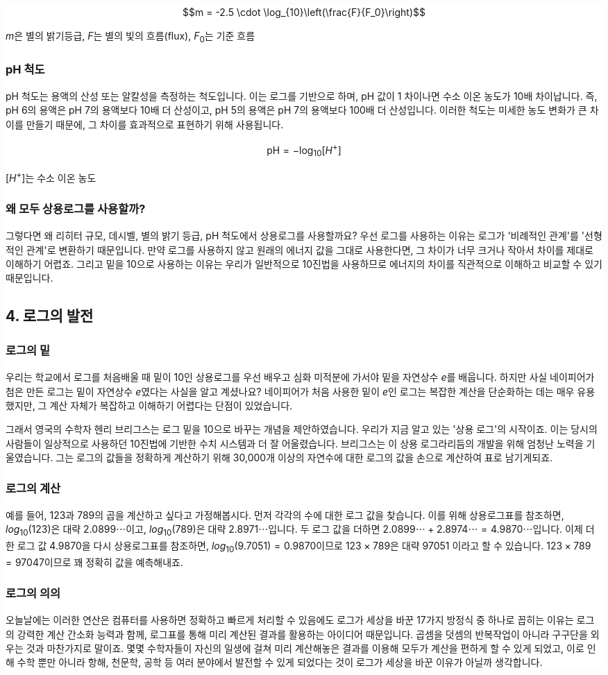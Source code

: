 $$m = -2.5 \cdot \log_{10}\left(\frac{F}{F_0}\right)$$

$m$은 별의 밝기등급, $F$는 별의 빛의 흐름(flux), $F_0$는 기준 흐름


### pH 척도
pH 척도는 용액의 산성 또는 알칼성을 측정하는 척도입니다. 이는 로그를 기반으로 하며, pH 값이 1 차이나면 수소 이온 농도가 10배 차이납니다. 즉, pH 6의 용액은 pH 7의 용액보다 10배 더 산성이고, pH 5의 용액은 pH 7의 용액보다 100배 더 산성입니다. 이러한 척도는 미세한 농도 변화가 큰 차이를 만들기 때문에, 그 차이를 효과적으로 표현하기 위해 사용됩니다.

$$\text{pH} = -\log_{10}[H^+]$$

$[H^+]$는 수소 이온 농도

### 왜 모두 상용로그를 사용할까?
그렇다면 왜 리히터 규모, 데시벨, 별의 밝기 등급, pH 척도에서 상용로그를 사용할까요? 우선 로그를 사용하는 이유는 로그가 '비례적인 관계'를 '선형적인 관계'로 변환하기 때문입니다. 만약 로그를 사용하지 않고 원래의 에너지 값을 그대로 사용한다면, 그 차이가 너무 크거나 작아서 차이를 제대로 이해하기 어렵죠. 그리고 밑을 10으로 사용하는 이유는 우리가 일반적으로 10진법을 사용하므로 에너지의 차이를 직관적으로 이해하고 비교할 수 있기 때문입니다. 


## 4. 로그의 발전

### 로그의 밑
우리는 학교에서 로그를 처음배울 때 밑이 10인 상용로그를 우선 배우고 심화 미적분에 가서야 밑을 자연상수 $e$를 배웁니다. 하지만 사실 네이피어가 첨은 만든 로그는 밑이 자연상수 $e$였다는 사실을 알고 계셨나요? 네이피어가 처음 사용한 밑이 $e$인 로그는 복잡한 계산을 단순화하는 데는 매우 유용했지만, 그 계산 자체가 복잡하고 이해하기 어렵다는 단점이 있었습니다.

그래서 영국의 수학자 헨리 브리그스는 로그 밑을 10으로 바꾸는 개념을 제안하였습니다. 우리가 지금 알고 있는 '상용 로그'의 시작이죠. 이는 당시의 사람들이 일상적으로 사용하던 10진법에 기반한 수치 시스템과 더 잘 어울렸습니다. 브리그스는 이 상용 로그라리듬의 개발을 위해 엄청난 노력을 기울였습니다. 그는 로그의 값들을 정확하게 계산하기 위해 30,000개 이상의 자연수에 대한 로그의 값을 손으로 계산하여 표로 남기게되죠.

### 로그의 계산
예를 들어, $123$과 $789$의 곱을 계산하고 싶다고 가정해봅시다. 먼저 각각의 수에 대한 로그 값을 찾습니다. 이를 위해 상용로그표를 참조하면, $log_{10}(123)$은 대략 $2.0899\cdots$이고, $log_{10}(789)$은 대략 $2.8971\cdots$입니다. 두 로그 값을 더하면 $2.0899\cdots + 2.8974\cdots = 4.9870\cdots$입니다.
이제 더한 로그 값 $4.9870$을 다시 상용로그표를 참조하면, $log_{10}(9.7051)=0.9870$이므로 $123 \times 789$은 대략 $97051$ 이라고 할 수 있습니다. $123 \times 789 = 97047$이므로 꽤 정확히 값을 예측해내죠. 

### 로그의 의의
오늘날에는 이러한 연산은 컴퓨터를 사용하면 정확하고 빠르게 처리할 수 있음에도 로그가 세상을 바꾼 17가지 방정식 중 하나로 꼽히는 이유는 로그의 강력한 계산 간소화 능력과 함께, 로그표를 통해 미리 계산된 결과를 활용하는 아이디어 때문입니다. 곱셈을 덧셈의 반복작업이 아니라 구구단을 외우는 것과 마찬가지로 말이죠. 몇몇 수학자들이 자신의 일생에 걸쳐 미리 계산해놓은 결과를 이용해 모두가 계산을 편하게 할 수 있게 되었고, 이로 인해 수학 뿐만 아니라 항해, 천문학, 공학 등 여러 분야에서 발전할 수 있게 되었다는 것이 로그가 세상을 바꾼 이유가 아닐까 생각합니다.


